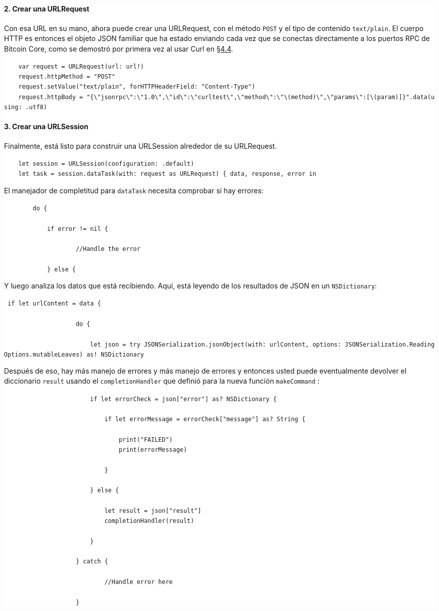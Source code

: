 #### 2. Crear una URLRequest

Con esa URL en su mano, ahora puede crear una URLRequest, con el método `POST` y el tipo de contenido `text/plain`. El cuerpo HTTP es entonces el objeto JSON familiar que ha estado enviando cada vez que se conectas directamente a los puertos RPC de Bitcoin Core, como se demostró por primera vez al usar Curl en [§4.4](04_4__Interludio_Usando_Curl.md).

```
    var request = URLRequest(url: url!)
    request.httpMethod = "POST"
    request.setValue("text/plain", forHTTPHeaderField: "Content-Type")
    request.httpBody = "{\"jsonrpc\":\"1.0\",\"id\":\"curltest\",\"method\":\"\(method)\",\"params\":[\(param)]}".data(using: .utf8)
```
#### 3. Crear una URLSession

Finalmente, está listo para construir una URLSession alrededor de su URLRequest.
```
    let session = URLSession(configuration: .default)
    let task = session.dataTask(with: request as URLRequest) { data, response, error in
```
El manejador de completitud para `dataTask` necesita comprobar si hay errores:
```
        do {

            if error != nil {

                    //Handle the error
                    
            } else {
```
Y luego analiza los datos que está recibiendo. Aquí, está leyendo de los resultados de JSON en un `NSDictionary`:
```
 if let urlContent = data {
                        
                    do {
                            
                        let json = try JSONSerialization.jsonObject(with: urlContent, options: JSONSerialization.ReadingOptions.mutableLeaves) as! NSDictionary
```
Después de eso, hay más manejo de errores y más manejo de errores y entonces usted puede eventualmente devolver el diccionario `result` usando el `completionHandler` que definió para la nueva función `makeCommand` :
```
                        if let errorCheck = json["error"] as? NSDictionary {
                                                                
                            if let errorMessage = errorCheck["message"] as? String {

                                print("FAILED")
                                print(errorMessage)

                            }
                                
                        } else {
                                
                            let result = json["result"]
                            completionHandler(result)
                            
                        }
                            
                    } catch {
                            
                            //Handle error here
                            
                    }
```